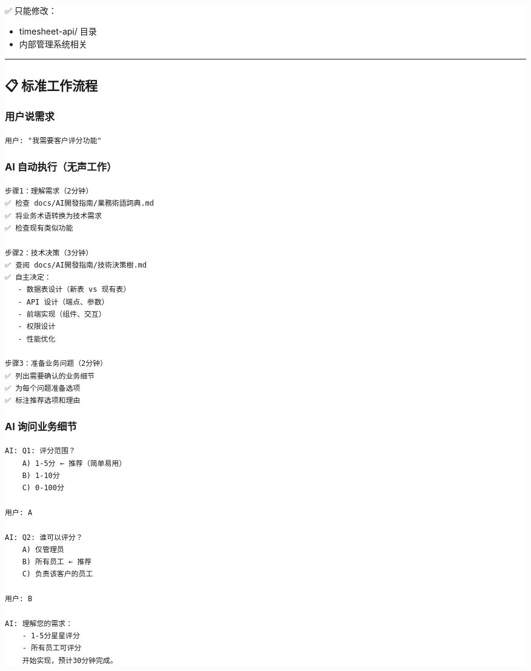 ✅ 只能修改：
- timesheet-api/ 目录
- 内部管理系统相关

---

## 📋 标准工作流程

### 用户说需求

```
用户: "我需要客户评分功能"
```

### AI 自动执行（无声工作）

```
步骤1：理解需求（2分钟）
✅ 检查 docs/AI開發指南/業務術語詞典.md
✅ 将业务术语转换为技术需求
✅ 检查现有类似功能

步骤2：技术决策（3分钟）
✅ 查阅 docs/AI開發指南/技術決策樹.md
✅ 自主决定：
   - 数据表设计（新表 vs 现有表）
   - API 设计（端点、参数）
   - 前端实现（组件、交互）
   - 权限设计
   - 性能优化

步骤3：准备业务问题（2分钟）
✅ 列出需要确认的业务细节
✅ 为每个问题准备选项
✅ 标注推荐选项和理由
```

### AI 询问业务细节

```
AI: Q1: 评分范围？
    A) 1-5分 ← 推荐（简单易用）
    B) 1-10分
    C) 0-100分

用户: A

AI: Q2: 谁可以评分？
    A) 仅管理员
    B) 所有员工 ← 推荐
    C) 负责该客户的员工

用户: B

AI: 理解您的需求：
    - 1-5分星星评分
    - 所有员工可评分
    开始实现，预计30分钟完成。
```
